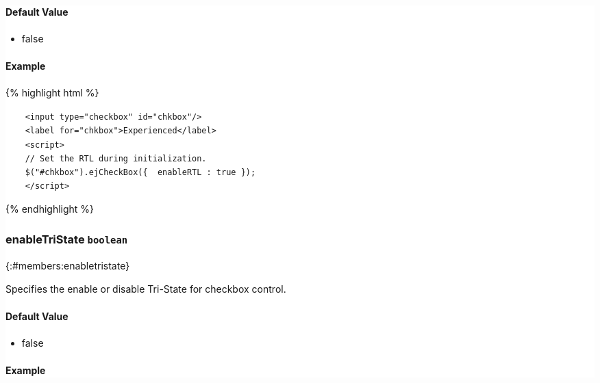 


#### Default Value







* false








#### Example



{% highlight html %}
 
        <input type="checkbox" id="chkbox"/>
        <label for="chkbox">Experienced</label>
        <script> 
        // Set the RTL during initialization.
        $("#chkbox").ejCheckBox({  enableRTL : true });
        </script>

{% endhighlight %}







### enableTriState `boolean`
{:#members:enabletristate}








Specifies the enable or disable Tri-State for checkbox control.




#### Default Value







* false








#### Example
